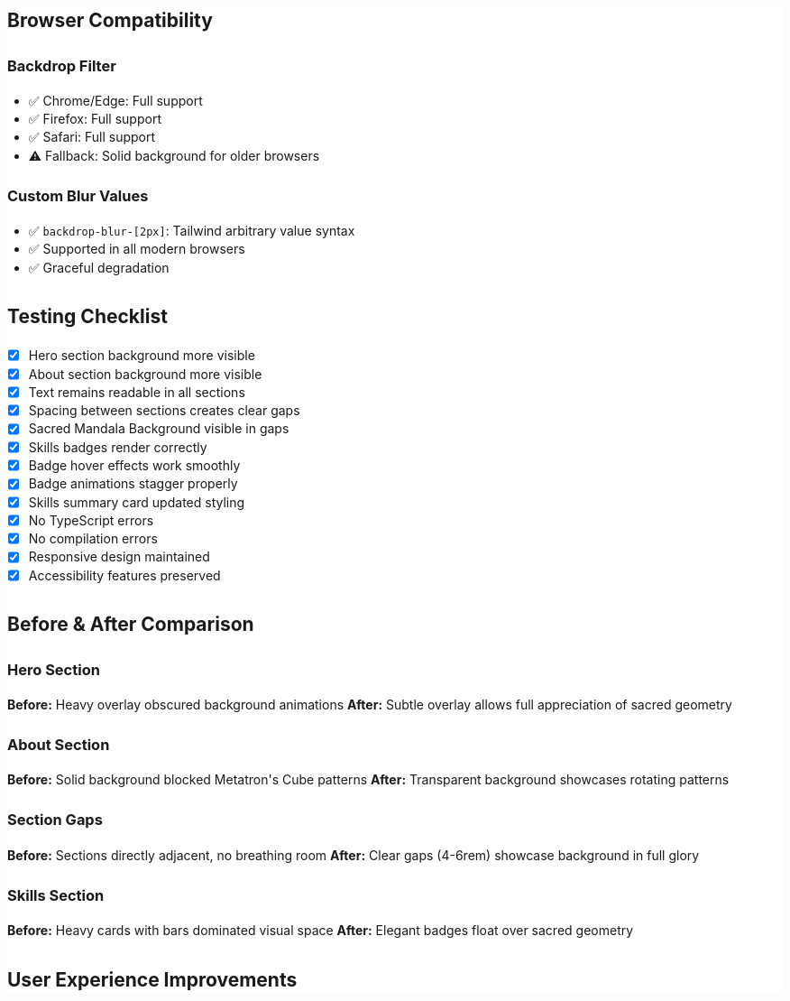 ## Browser Compatibility

### Backdrop Filter
- ✅ Chrome/Edge: Full support
- ✅ Firefox: Full support
- ✅ Safari: Full support
- ⚠️ Fallback: Solid background for older browsers

### Custom Blur Values
- ✅ `backdrop-blur-[2px]`: Tailwind arbitrary value syntax
- ✅ Supported in all modern browsers
- ✅ Graceful degradation

## Testing Checklist

- [x] Hero section background more visible
- [x] About section background more visible
- [x] Text remains readable in all sections
- [x] Spacing between sections creates clear gaps
- [x] Sacred Mandala Background visible in gaps
- [x] Skills badges render correctly
- [x] Badge hover effects work smoothly
- [x] Badge animations stagger properly
- [x] Skills summary card updated styling
- [x] No TypeScript errors
- [x] No compilation errors
- [x] Responsive design maintained
- [x] Accessibility features preserved

## Before & After Comparison

### Hero Section
**Before:** Heavy overlay obscured background animations
**After:** Subtle overlay allows full appreciation of sacred geometry

### About Section
**Before:** Solid background blocked Metatron's Cube patterns
**After:** Transparent background showcases rotating patterns

### Section Gaps
**Before:** Sections directly adjacent, no breathing room
**After:** Clear gaps (4-6rem) showcase background in full glory

### Skills Section
**Before:** Heavy cards with bars dominated visual space
**After:** Elegant badges float over sacred geometry

## User Experience Improvements
